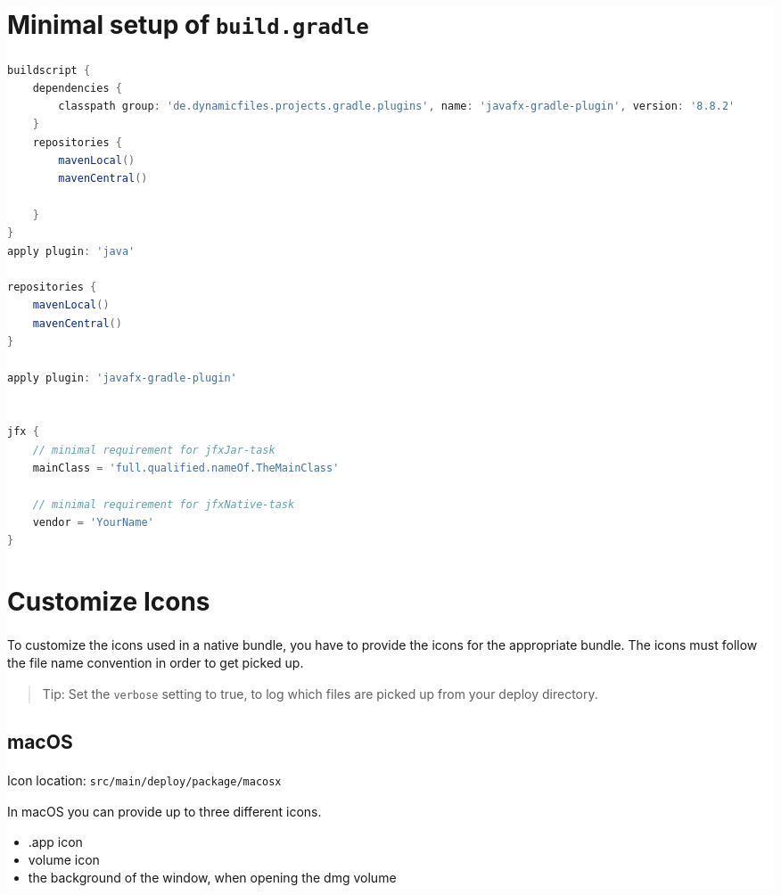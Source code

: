 ```groovy
```


Minimal setup of `build.gradle`
======================
```groovy
buildscript {
    dependencies {
        classpath group: 'de.dynamicfiles.projects.gradle.plugins', name: 'javafx-gradle-plugin', version: '8.8.2'
    }
    repositories {
        mavenLocal()
        mavenCentral()

    }
}
apply plugin: 'java'

repositories {
    mavenLocal()
    mavenCentral()
}

apply plugin: 'javafx-gradle-plugin'


jfx {
    // minimal requirement for jfxJar-task
    mainClass = 'full.qualified.nameOf.TheMainClass'
    
    // minimal requirement for jfxNative-task
    vendor = 'YourName'
}
```

Customize Icons
===============

To customize the icons used in a native bundle, you have to provide the icons for the appropriate bundle.
The icons must follow the file name convention in order to get picked up.

> Tip: Set the `verbose` setting to true, to log which files are picked up from your deploy directory.

## macOS
Icon location: `src/main/deploy/package/macosx`

In macOS you can provide up to three different icons.
* .app icon
* volume icon
* the background of the window, when opening the dmg volume
